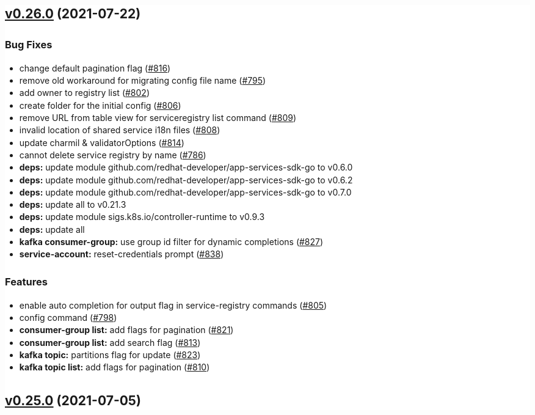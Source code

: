 
<a name="v0.26.0"></a>
## [v0.26.0](https://github.com/aerogear/charmil-plugin-example/compare/v0.25.0...v0.26.0) (2021-07-22)

### Bug Fixes

* change default pagination flag ([#816](https://github.com/aerogear/charmil-plugin-example/issues/816))
* remove old workaround for migrating config file name ([#795](https://github.com/aerogear/charmil-plugin-example/issues/795))
* add owner to registry list ([#802](https://github.com/aerogear/charmil-plugin-example/issues/802))
* create folder for the initial config ([#806](https://github.com/aerogear/charmil-plugin-example/issues/806))
* remove URL from table view for serviceregistry list command ([#809](https://github.com/aerogear/charmil-plugin-example/issues/809))
* invalid location of shared service i18n files ([#808](https://github.com/aerogear/charmil-plugin-example/issues/808))
* update charmil & validatorOptions ([#814](https://github.com/aerogear/charmil-plugin-example/issues/814))
* cannot delete service registry by name ([#786](https://github.com/aerogear/charmil-plugin-example/issues/786))
* **deps:** update module github.com/redhat-developer/app-services-sdk-go to v0.6.0
* **deps:** update module github.com/redhat-developer/app-services-sdk-go to v0.6.2
* **deps:** update module github.com/redhat-developer/app-services-sdk-go to v0.7.0
* **deps:** update all to v0.21.3
* **deps:** update module sigs.k8s.io/controller-runtime to v0.9.3
* **deps:** update all
* **kafka consumer-group:** use group id filter for dynamic completions ([#827](https://github.com/aerogear/charmil-plugin-example/issues/827))
* **service-account:** reset-credentials prompt ([#838](https://github.com/aerogear/charmil-plugin-example/issues/838))

### Features

* enable auto completion for output flag in service-registry commands ([#805](https://github.com/aerogear/charmil-plugin-example/issues/805))
* config command ([#798](https://github.com/aerogear/charmil-plugin-example/issues/798))
* **consumer-group list:** add flags for pagination ([#821](https://github.com/aerogear/charmil-plugin-example/issues/821))
* **consumer-group list:** add search flag ([#813](https://github.com/aerogear/charmil-plugin-example/issues/813))
* **kafka topic:** partitions flag for update ([#823](https://github.com/aerogear/charmil-plugin-example/issues/823))
* **kafka topic list:** add flags for pagination ([#810](https://github.com/aerogear/charmil-plugin-example/issues/810))


<a name="v0.25.0"></a>
## [v0.25.0](https://github.com/aerogear/charmil-plugin-example/compare/v0.24.4...v0.25.0) (2021-07-05)
